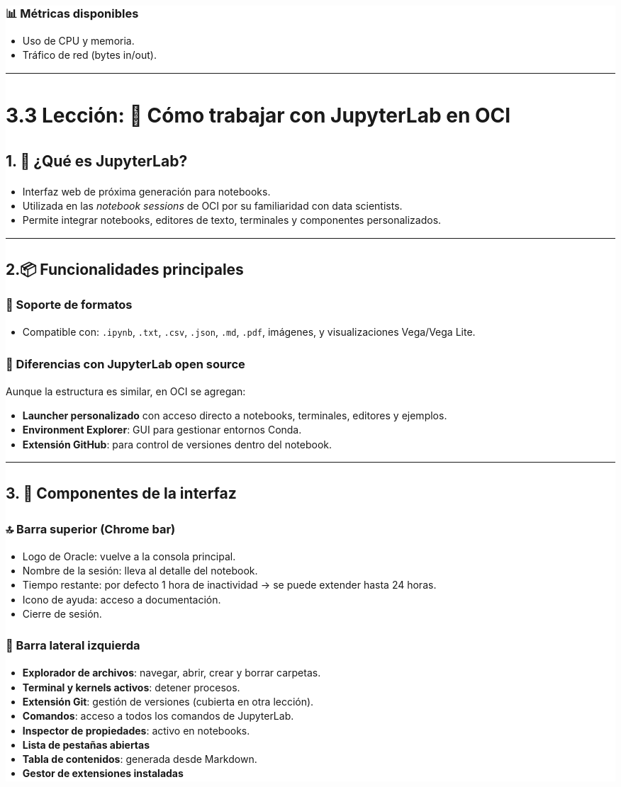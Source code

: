 ### 📊 Métricas disponibles
- Uso de CPU y memoria.
- Tráfico de red (bytes in/out).

---

# 3.3  Lección: 🧪 Cómo trabajar con JupyterLab en OCI

## 1. 🧠 ¿Qué es JupyterLab?
- Interfaz web de próxima generación para notebooks.
- Utilizada en las *notebook sessions* de OCI por su familiaridad con data scientists.
- Permite integrar notebooks, editores de texto, terminales y componentes personalizados.

---

## 2.📦 Funcionalidades principales

### 🔹 Soporte de formatos
- Compatible con: `.ipynb`, `.txt`, `.csv`, `.json`, `.md`, `.pdf`, imágenes, y visualizaciones Vega/Vega Lite.

### 🔹 Diferencias con JupyterLab open source
Aunque la estructura es similar, en OCI se agregan:
- **Launcher personalizado** con acceso directo a notebooks, terminales, editores y ejemplos.
- **Environment Explorer**: GUI para gestionar entornos Conda.
- **Extensión GitHub**: para control de versiones dentro del notebook.

---

## 3. 🧭 Componentes de la interfaz

### 🔝 Barra superior (Chrome bar)
- Logo de Oracle: vuelve a la consola principal.
- Nombre de la sesión: lleva al detalle del notebook.
- Tiempo restante: por defecto 1 hora de inactividad → se puede extender hasta 24 horas.
- Icono de ayuda: acceso a documentación.
- Cierre de sesión.

### 📁 Barra lateral izquierda
- **Explorador de archivos**: navegar, abrir, crear y borrar carpetas.
- **Terminal y kernels activos**: detener procesos.
- **Extensión Git**: gestión de versiones (cubierta en otra lección).
- **Comandos**: acceso a todos los comandos de JupyterLab.
- **Inspector de propiedades**: activo en notebooks.
- **Lista de pestañas abiertas**
- **Tabla de contenidos**: generada desde Markdown.
- **Gestor de extensiones instaladas**
